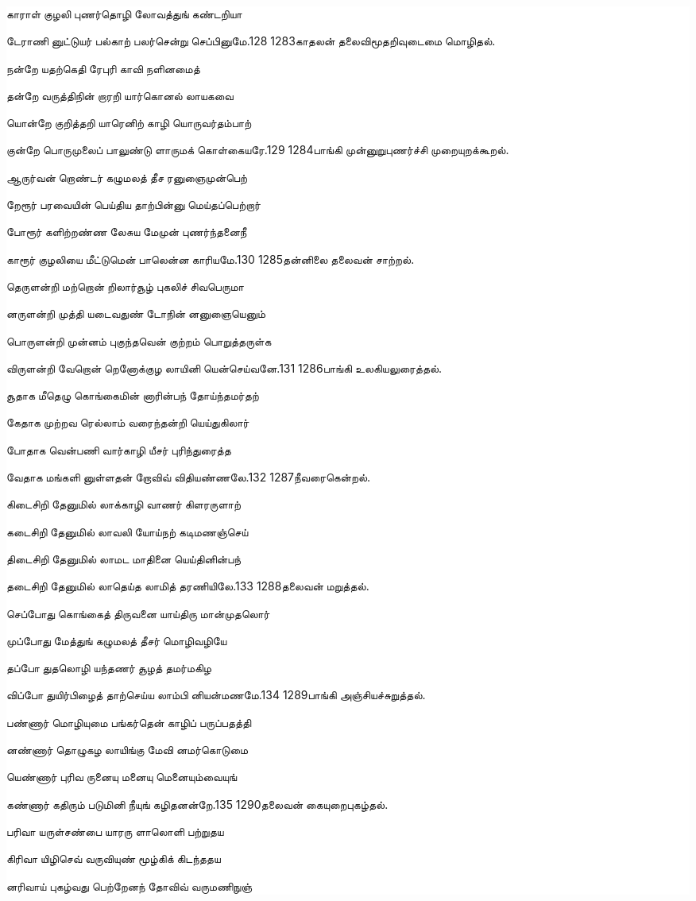 காராள் குழலி புணர்தொழி லோவத்துங் கண்டறியா  

டேராணி னுட்டுயர் பல்காற் பலர்சென்று செப்பினுமே.128 1283காதலன் தலைவிமூதறிவுடைமை மொழிதல்.  

நன்றே யதற்கெதி ரேபுரி காவி நளினமைத்  

தன்றே வருத்திநின் றாரறி யார்கொனல் லாயகவை  

யொன்றே குறித்தறி யாரெனிற் காழி யொருவர்தம்பாற்  

குன்றே பொருமுலைப் பாலுண்டு ளாருமக் கொள்கையரே.129 1284பாங்கி முன்னுறுபுணர்ச்சி முறையுறக்கூறல்.  

ஆருர்வன் றொண்டர் கழுமலத் தீச ரனுஞைமுன்பெற்  

றேரூர் பரவையின் பெய்திய தாற்பின்னு மெய்தப்பெற்றார்  

போரூர் களிற்றண்ண லேசுய மேமுன் புணர்ந்தனைநீ  

காரூர் குழலியை மீட்டுமென் பாலென்ன காரியமே.130 1285தன்னிலை தலைவன் சாற்றல்.  

தெருளன்றி மற்றொன் றிலார்சூழ் புகலிச் சிவபெருமா  

னருளன்றி முத்தி யடைவதுண் டோநின் னனுஞையெனும்  

பொருளன்றி முன்னம் புகுந்தவென் குற்றம் பொறுத்தருள்க  

விருளன்றி வேறொன் றெனோக்குழ லாயினி யென்செய்வனே.131 1286பாங்கி உலகியலுரைத்தல்.  

சூதாக மீதெழு கொங்கைமின் னாரின்பந் தோய்ந்தமர்தற்  

கேதாக முற்றவ ரெல்லாம் வரைந்தன்றி யெய்துகிலார்  

போதாக வென்பணி வார்காழி யீசர் புரிந்துரைத்த  

வேதாக மங்களி னுள்ளதன் றோவிவ் விதியண்ணலே.132 1287நீவரைகென்றல்.  

கிடைசிறி தேனுமில் லாக்காழி வாணர் கிளரருளாற்  

கடைசிறி தேனுமில் லாவலி யோய்நற் கடிமணஞ்செய்  

திடைசிறி தேனுமில் லாமட மாதினை யெய்தினின்பந்  

தடைசிறி தேனுமில் லாதெய்த லாமித் தரணியிலே.133 1288தலைவன் மறுத்தல்.  

செப்போது கொங்கைத் திருவனை யாய்திரு மான்முதலொர்  

முப்போது மேத்துங் கழுமலத் தீசர் மொழிவழியே  

தப்போ துதலொழி யந்தணர் சூழத் தமர்மகிழ  

விப்போ துயிர்பிழைத் தாற்செய்ய லாம்பி னியன்மணமே.134 1289பாங்கி அஞ்சியச்சுறுத்தல்.  

பண்ணார் மொழியுமை பங்கர்தென் காழிப் பருப்பதத்தி  

னண்ணார் தொழுகழ லாயிங்கு மேவி னமர்கொடுமை  

யெண்ணார் புரிவ ருனையு மனையு மெனையும்வையுங்  

கண்ணார் கதிரும் படுமினி நீயுங் கழிதனன்றே.135 1290தலைவன் கையுறைபுகழ்தல்.  

பரிவா யருள்சண்பை யாரரு ளாலொளி பற்றுதய  

கிரிவா யிழிசெவ் வருவியுண் மூழ்கிக் கிடந்ததய  

னரிவாய் புகழ்வது பெற்றேனந் தோவிவ் வருமணிநுஞ்  
